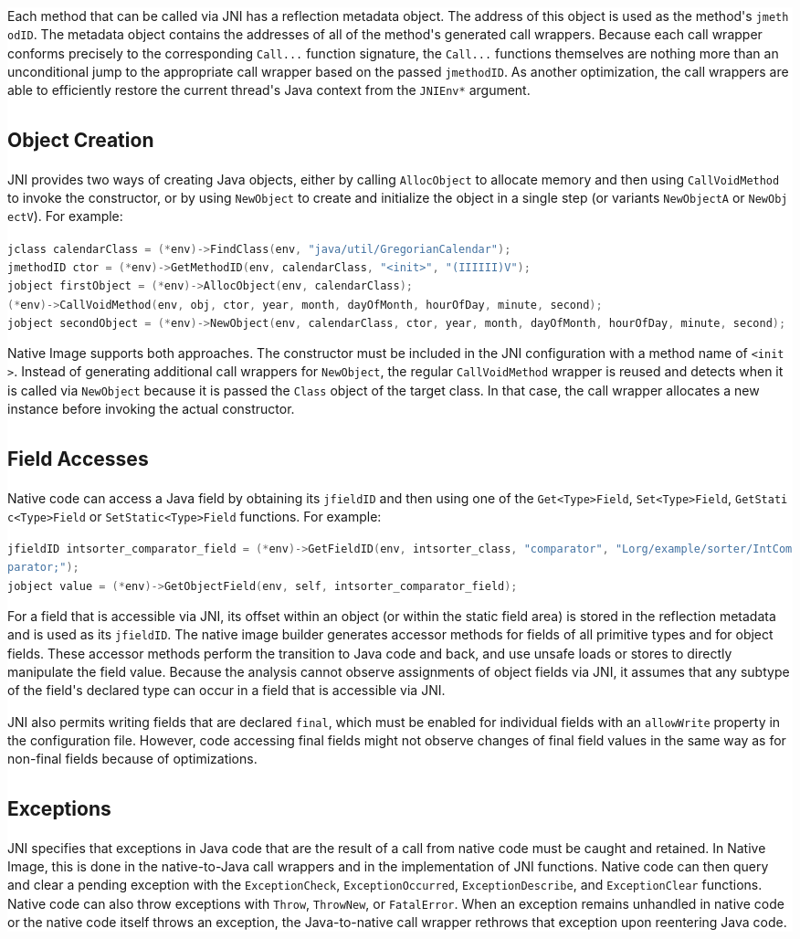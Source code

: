 Each method that can be called via JNI has a reflection metadata object.
The address of this object is used as the method's `jmethodID`.
The metadata object contains the addresses of all of the method's generated call wrappers.
Because each call wrapper conforms precisely to the corresponding `Call...` function signature, the `Call...` functions themselves are nothing more than an unconditional jump to the appropriate call wrapper based on the passed `jmethodID`.
As another optimization, the call wrappers are able to efficiently restore the current thread's Java context from the `JNIEnv*` argument.

## Object Creation
JNI provides two ways of creating Java objects, either by calling `AllocObject` to allocate memory and then using `CallVoidMethod` to invoke the constructor, or by using `NewObject` to create and initialize the object in a single step (or variants `NewObjectA` or `NewObjectV`). For example:
```c
jclass calendarClass = (*env)->FindClass(env, "java/util/GregorianCalendar");
jmethodID ctor = (*env)->GetMethodID(env, calendarClass, "<init>", "(IIIIII)V");
jobject firstObject = (*env)->AllocObject(env, calendarClass);
(*env)->CallVoidMethod(env, obj, ctor, year, month, dayOfMonth, hourOfDay, minute, second);
jobject secondObject = (*env)->NewObject(env, calendarClass, ctor, year, month, dayOfMonth, hourOfDay, minute, second);
```
Native Image supports both approaches.
The constructor must be included in the JNI configuration with a method name of `<init>`.
Instead of generating additional call wrappers for `NewObject`, the regular `CallVoidMethod` wrapper is reused and detects when it is called via `NewObject` because it is passed the `Class` object of the target class.
In that case, the call wrapper allocates a new instance before invoking the actual constructor.

## Field Accesses
Native code can access a Java field by obtaining its `jfieldID` and then using one of the `Get<Type>Field`, `Set<Type>Field`, `GetStatic<Type>Field` or `SetStatic<Type>Field` functions. For example:
```c
jfieldID intsorter_comparator_field = (*env)->GetFieldID(env, intsorter_class, "comparator", "Lorg/example/sorter/IntComparator;");
jobject value = (*env)->GetObjectField(env, self, intsorter_comparator_field);
```

For a field that is accessible via JNI, its offset within an object (or within the static field area) is stored in the reflection metadata and is used as its `jfieldID`.
The native image builder generates accessor methods for fields of all primitive types and for object fields.
These accessor methods perform the transition to Java code and back, and use unsafe loads or stores to directly manipulate the field value.
Because the analysis cannot observe assignments of object fields via JNI, it assumes that any subtype of the field's declared type can occur in a field that is accessible via JNI.

JNI also permits writing fields that are declared `final`, which must be enabled for individual fields with an `allowWrite` property in the configuration file.
However, code accessing final fields might not observe changes of final field values in the same way as for non-final fields because of optimizations.

## Exceptions
JNI specifies that exceptions in Java code that are the result of a call from native code must be caught and retained.
In Native Image, this is done in the native-to-Java call wrappers and in the implementation of JNI functions.
Native code can then query and clear a pending exception with the `ExceptionCheck`, `ExceptionOccurred`, `ExceptionDescribe`, and `ExceptionClear` functions.
Native code can also throw exceptions with `Throw`, `ThrowNew`, or `FatalError`.
When an exception remains unhandled in native code or the native code itself throws an exception, the Java-to-native call wrapper rethrows that exception upon reentering Java code.
